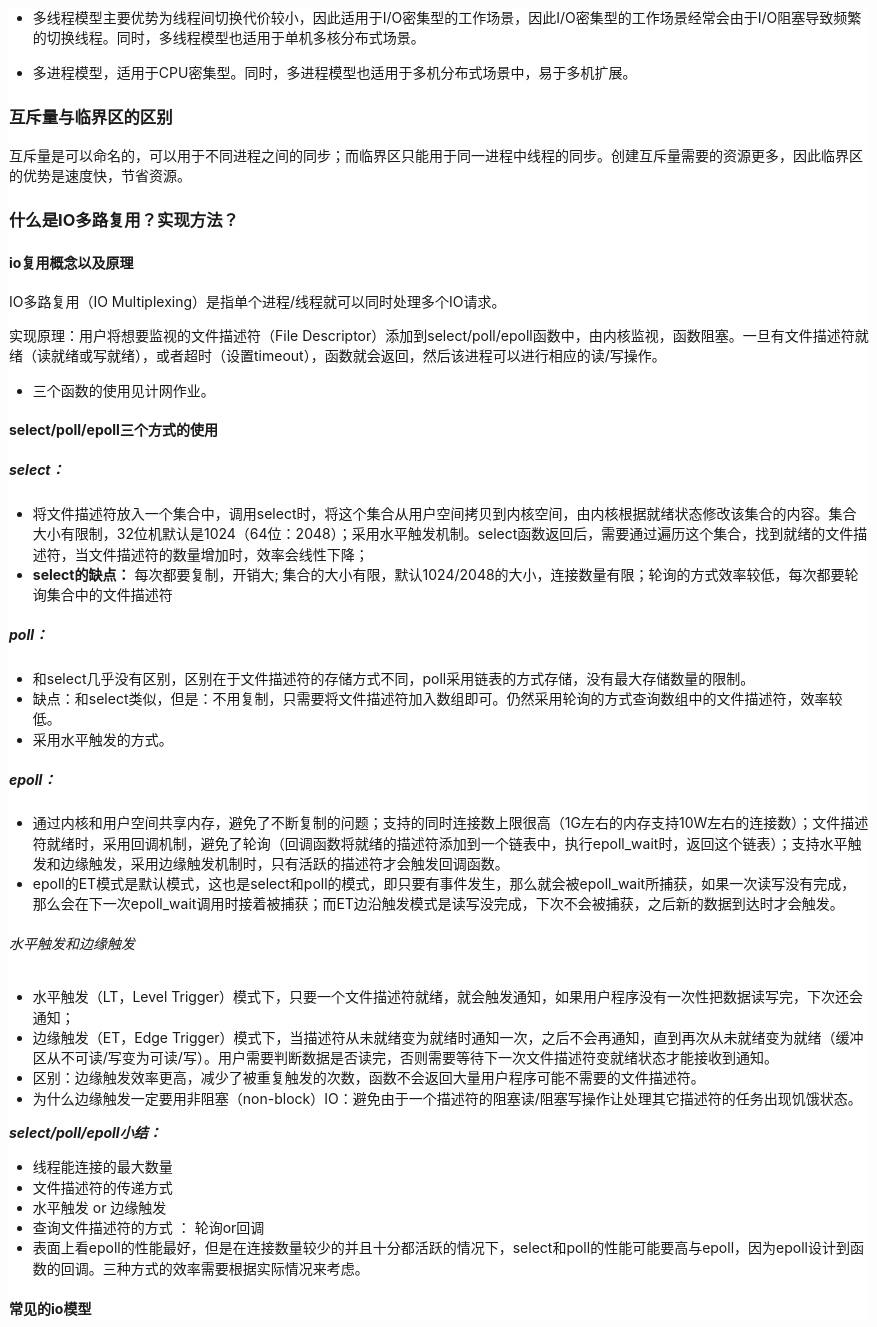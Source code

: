 * 多线程模型主要优势为线程间切换代价较小，因此适用于I/O密集型的工作场景，因此I/O密集型的工作场景经常会由于I/O阻塞导致频繁的切换线程。同时，多线程模型也适用于单机多核分布式场景。

* 多进程模型，适用于CPU密集型。同时，多进程模型也适用于多机分布式场景中，易于多机扩展。

### 互斥量与临界区的区别

互斥量是可以命名的，可以用于不同进程之间的同步；而临界区只能用于同一进程中线程的同步。创建互斥量需要的资源更多，因此临界区的优势是速度快，节省资源。

### 什么是IO多路复用？实现方法？

#### io复用概念以及原理

IO多路复用（IO Multiplexing）是指单个进程/线程就可以同时处理多个IO请求。

实现原理：用户将想要监视的文件描述符（File Descriptor）添加到select/poll/epoll函数中，由内核监视，函数阻塞。一旦有文件描述符就绪（读就绪或写就绪），或者超时（设置timeout），函数就会返回，然后该进程可以进行相应的读/写操作。

* 三个函数的使用见计网作业。

#### select/poll/epoll三个方式的使用

##### select：

* 将文件描述符放入一个集合中，调用select时，将这个集合从用户空间拷贝到内核空间，由内核根据就绪状态修改该集合的内容。集合大小有限制，32位机默认是1024（64位：2048）；采用水平触发机制。select函数返回后，需要通过遍历这个集合，找到就绪的文件描述符，当文件描述符的数量增加时，效率会线性下降；
* **select的缺点：** 每次都要复制，开销大; 集合的大小有限，默认1024/2048的大小，连接数量有限；轮询的方式效率较低，每次都要轮询集合中的文件描述符

##### poll：

* 和select几乎没有区别，区别在于文件描述符的存储方式不同，poll采用链表的方式存储，没有最大存储数量的限制。
* 缺点：和select类似，但是：不用复制，只需要将文件描述符加入数组即可。仍然采用轮询的方式查询数组中的文件描述符，效率较低。
* 采用水平触发的方式。

##### epoll： 

* 通过内核和用户空间共享内存，避免了不断复制的问题；支持的同时连接数上限很高（1G左右的内存支持10W左右的连接数）；文件描述符就绪时，采用回调机制，避免了轮询（回调函数将就绪的描述符添加到一个链表中，执行epoll_wait时，返回这个链表）；支持水平触发和边缘触发，采用边缘触发机制时，只有活跃的描述符才会触发回调函数。
* epoll的ET模式是默认模式，这也是select和poll的模式，即只要有事件发生，那么就会被epoll_wait所捕获，如果一次读写没有完成，那么会在下一次epoll_wait调用时接着被捕获；而ET边沿触发模式是读写没完成，下次不会被捕获，之后新的数据到达时才会触发。

###### 水平触发和边缘触发

* 水平触发（LT，Level Trigger）模式下，只要一个文件描述符就绪，就会触发通知，如果用户程序没有一次性把数据读写完，下次还会通知；
* 边缘触发（ET，Edge Trigger）模式下，当描述符从未就绪变为就绪时通知一次，之后不会再通知，直到再次从未就绪变为就绪（缓冲区从不可读/写变为可读/写）。用户需要判断数据是否读完，否则需要等待下一次文件描述符变就绪状态才能接收到通知。
* 区别：边缘触发效率更高，减少了被重复触发的次数，函数不会返回大量用户程序可能不需要的文件描述符。
* 为什么边缘触发一定要用非阻塞（non-block）IO：避免由于一个描述符的阻塞读/阻塞写操作让处理其它描述符的任务出现饥饿状态。

***select/poll/epoll小结：***

* 线程能连接的最大数量
* 文件描述符的传递方式
* 水平触发 or 边缘触发
* 查询文件描述符的方式 ： 轮询or回调
* 表面上看epoll的性能最好，但是在连接数量较少的并且十分都活跃的情况下，select和poll的性能可能要高与epoll，因为epoll设计到函数的回调。三种方式的效率需要根据实际情况来考虑。

#### 常见的io模型
